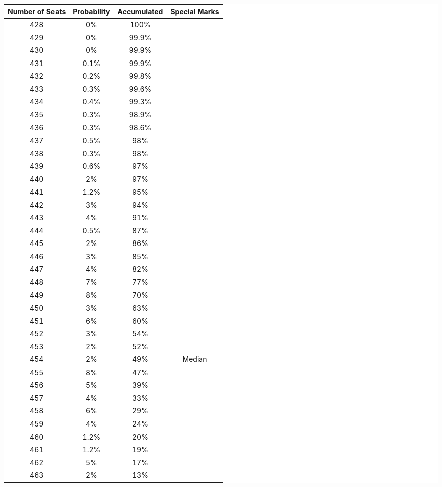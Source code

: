 | Number of Seats | Probability | Accumulated | Special Marks |
|:---------------:|:-----------:|:-----------:|:-------------:|
| 428 | 0% | 100% |  |
| 429 | 0% | 99.9% |  |
| 430 | 0% | 99.9% |  |
| 431 | 0.1% | 99.9% |  |
| 432 | 0.2% | 99.8% |  |
| 433 | 0.3% | 99.6% |  |
| 434 | 0.4% | 99.3% |  |
| 435 | 0.3% | 98.9% |  |
| 436 | 0.3% | 98.6% |  |
| 437 | 0.5% | 98% |  |
| 438 | 0.3% | 98% |  |
| 439 | 0.6% | 97% |  |
| 440 | 2% | 97% |  |
| 441 | 1.2% | 95% |  |
| 442 | 3% | 94% |  |
| 443 | 4% | 91% |  |
| 444 | 0.5% | 87% |  |
| 445 | 2% | 86% |  |
| 446 | 3% | 85% |  |
| 447 | 4% | 82% |  |
| 448 | 7% | 77% |  |
| 449 | 8% | 70% |  |
| 450 | 3% | 63% |  |
| 451 | 6% | 60% |  |
| 452 | 3% | 54% |  |
| 453 | 2% | 52% |  |
| 454 | 2% | 49% | Median |
| 455 | 8% | 47% |  |
| 456 | 5% | 39% |  |
| 457 | 4% | 33% |  |
| 458 | 6% | 29% |  |
| 459 | 4% | 24% |  |
| 460 | 1.2% | 20% |  |
| 461 | 1.2% | 19% |  |
| 462 | 5% | 17% |  |
| 463 | 2% | 13% |  |